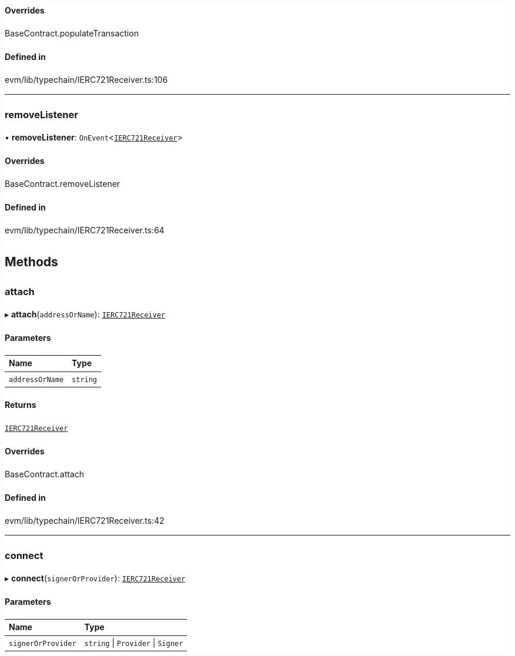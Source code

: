 #### Overrides

BaseContract.populateTransaction

#### Defined in

evm/lib/typechain/IERC721Receiver.ts:106

___

### removeListener

• **removeListener**: `OnEvent`<[`IERC721Receiver`](chainify_evm.Typechain.IERC721Receiver.md)\>

#### Overrides

BaseContract.removeListener

#### Defined in

evm/lib/typechain/IERC721Receiver.ts:64

## Methods

### attach

▸ **attach**(`addressOrName`): [`IERC721Receiver`](chainify_evm.Typechain.IERC721Receiver.md)

#### Parameters

| Name | Type |
| :------ | :------ |
| `addressOrName` | `string` |

#### Returns

[`IERC721Receiver`](chainify_evm.Typechain.IERC721Receiver.md)

#### Overrides

BaseContract.attach

#### Defined in

evm/lib/typechain/IERC721Receiver.ts:42

___

### connect

▸ **connect**(`signerOrProvider`): [`IERC721Receiver`](chainify_evm.Typechain.IERC721Receiver.md)

#### Parameters

| Name | Type |
| :------ | :------ |
| `signerOrProvider` | `string` \| `Provider` \| `Signer` |
